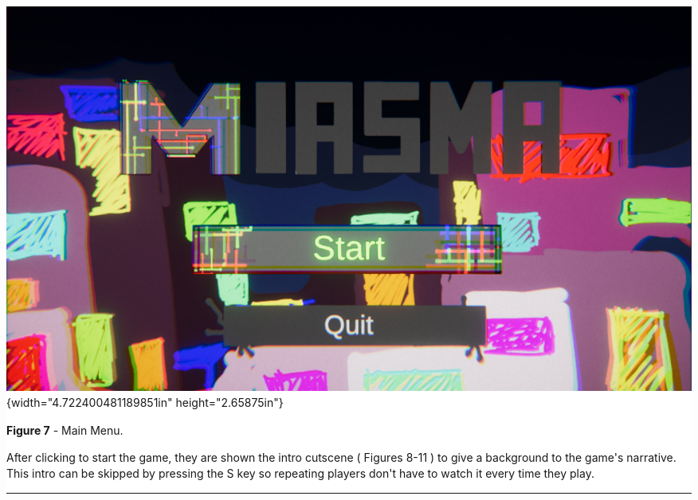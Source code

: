 ![](vertopal_132f02065f0646e2825fdecf42441c40/media/image11.png){width="4.722400481189851in"
height="2.65875in"}

**Figure 7** - Main Menu.

After clicking to start the game, they are shown the intro cutscene (
Figures 8-11 ) to give a background to the game's narrative. This intro
can be skipped by pressing the S key so repeating players don't have to
watch it every time they play.

  -----------------------------------------------------------------------------------------------------------------------------------------------------------------------------------------------